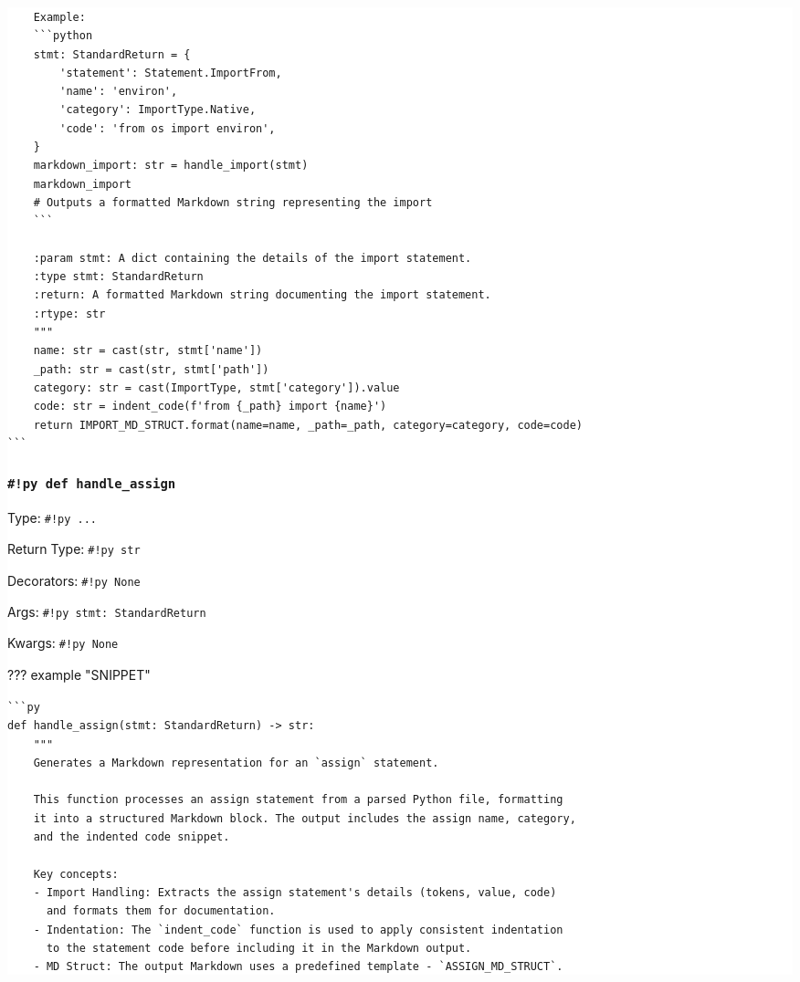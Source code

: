         Example:
        ```python
        stmt: StandardReturn = {
            'statement': Statement.ImportFrom,
            'name': 'environ',
            'category': ImportType.Native,
            'code': 'from os import environ',
        }
        markdown_import: str = handle_import(stmt)
        markdown_import
        # Outputs a formatted Markdown string representing the import
        ```

        :param stmt: A dict containing the details of the import statement.
        :type stmt: StandardReturn
        :return: A formatted Markdown string documenting the import statement.
        :rtype: str
        """
        name: str = cast(str, stmt['name'])
        _path: str = cast(str, stmt['path'])
        category: str = cast(ImportType, stmt['category']).value
        code: str = indent_code(f'from {_path} import {name}')
        return IMPORT_MD_STRUCT.format(name=name, _path=_path, category=category, code=code)
    ```

### `#!py def handle_assign`

Type: `#!py ...`

Return Type: `#!py str`

Decorators: `#!py None`

Args: `#!py stmt: StandardReturn`

Kwargs: `#!py None`

??? example "SNIPPET"

    ```py
    def handle_assign(stmt: StandardReturn) -> str:
        """
        Generates a Markdown representation for an `assign` statement.

        This function processes an assign statement from a parsed Python file, formatting
        it into a structured Markdown block. The output includes the assign name, category,
        and the indented code snippet.

        Key concepts:
        - Import Handling: Extracts the assign statement's details (tokens, value, code)
          and formats them for documentation.
        - Indentation: The `indent_code` function is used to apply consistent indentation
          to the statement code before including it in the Markdown output.
        - MD Struct: The output Markdown uses a predefined template - `ASSIGN_MD_STRUCT`.
